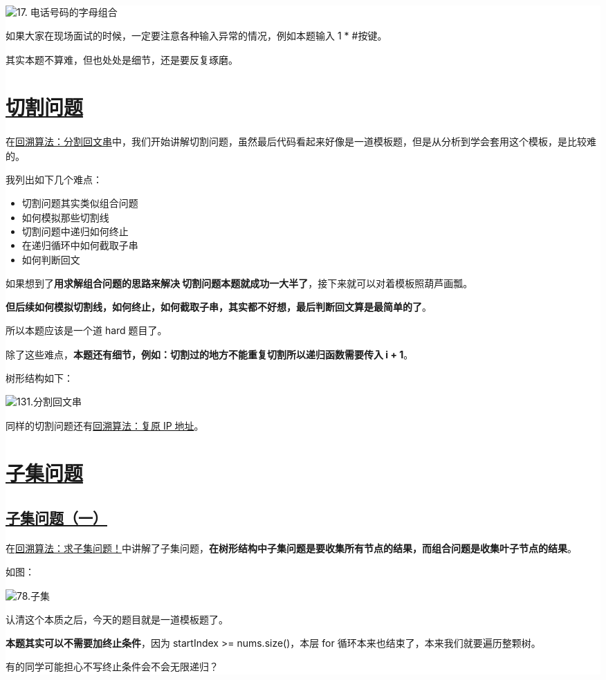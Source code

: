 ![17. 电话号码的字母组合](https://img-blog.csdnimg.cn/20201118202335724.png)

如果大家在现场面试的时候，一定要注意各种输入异常的情况，例如本题输入 1 \* #按键。

其实本题不算难，但也处处是细节，还是要反复琢磨。

<a id="cuttingProblem"></a>

# [切割问题](#TopicSummary)

在[回溯算法：分割回文串](https://mp.weixin.qq.com/s/Pb1epUTbU8fHIht-g_MS5Q)中，我们开始讲解切割问题，虽然最后代码看起来好像是一道模板题，但是从分析到学会套用这个模板，是比较难的。

我列出如下几个难点：

- 切割问题其实类似组合问题
- 如何模拟那些切割线
- 切割问题中递归如何终止
- 在递归循环中如何截取子串
- 如何判断回文

如果想到了**用求解组合问题的思路来解决 切割问题本题就成功一大半了**，接下来就可以对着模板照葫芦画瓢。

**但后续如何模拟切割线，如何终止，如何截取子串，其实都不好想，最后判断回文算是最简单的了**。

所以本题应该是一个道 hard 题目了。

除了这些难点，**本题还有细节，例如：切割过的地方不能重复切割所以递归函数需要传入 i + 1**。

树形结构如下：

![131.分割回文串](https://img-blog.csdnimg.cn/20201118202448642.png)

同样的切割问题还有[回溯算法：复原 IP 地址](https://mp.weixin.qq.com/s?__biz=MzUxNjY5NTYxNA==&mid=2247485390&idx=1&sn=e95ad5b1c40f06fc18cd3fec54fd1cbc&chksm=f9a2349fced5bd89092073366fa77e0f3949dd75e5a7e3017e3d289551be10bdc6aa745b5f11&cur_album_id=1485825793120387074&scene=190#rd)。

<a id="subsetProblem"></a>

# [子集问题](#TopicSummary)

## [子集问题（一）](#TopicSummary)

在[回溯算法：求子集问题！](https://mp.weixin.qq.com/s/NNRzX-vJ_pjK4qxohd_LtA)中讲解了子集问题，**在树形结构中子集问题是要收集所有节点的结果，而组合问题是收集叶子节点的结果**。

如图：

![78.子集](https://img-blog.csdnimg.cn/20201118202544339.png)

认清这个本质之后，今天的题目就是一道模板题了。

**本题其实可以不需要加终止条件**，因为 startIndex >= nums.size()，本层 for 循环本来也结束了，本来我们就要遍历整颗树。

有的同学可能担心不写终止条件会不会无限递归？
